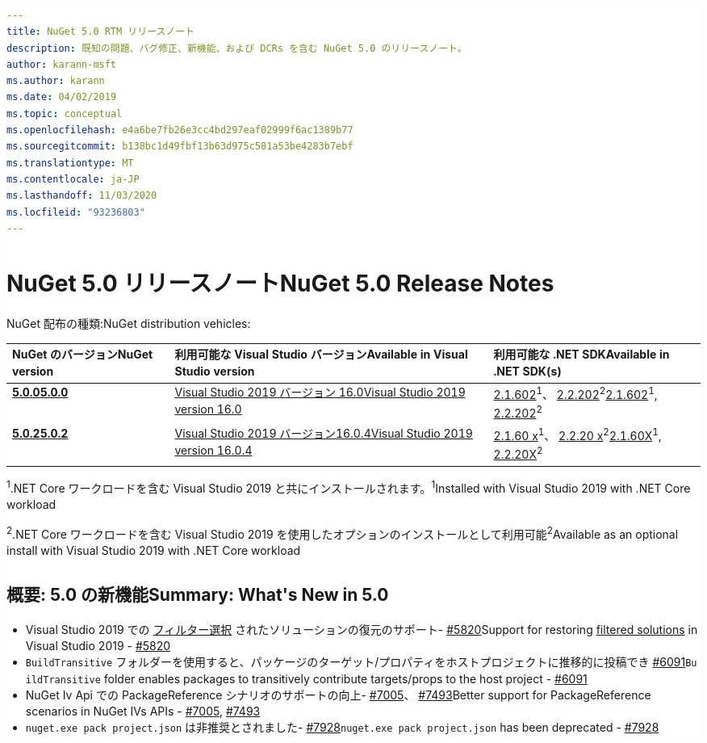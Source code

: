 ```yaml
---
title: NuGet 5.0 RTM リリースノート
description: 既知の問題、バグ修正、新機能、および DCRs を含む NuGet 5.0 のリリースノート。
author: karann-msft
ms.author: karann
ms.date: 04/02/2019
ms.topic: conceptual
ms.openlocfilehash: e4a6be7fb26e3cc4bd297eaf02999f6ac1389b77
ms.sourcegitcommit: b138bc1d49fbf13b63d975c581a53be4283b7ebf
ms.translationtype: MT
ms.contentlocale: ja-JP
ms.lasthandoff: 11/03/2020
ms.locfileid: "93236803"
---
```

# <a name="nuget-50-release-notes"></a><span data-ttu-id="a2c7a-103">NuGet 5.0 リリースノート</span><span class="sxs-lookup"><span data-stu-id="a2c7a-103">NuGet 5.0 Release Notes</span></span>

<span data-ttu-id="a2c7a-104">NuGet 配布の種類:</span><span class="sxs-lookup"><span data-stu-id="a2c7a-104">NuGet distribution vehicles:</span></span>

| <span data-ttu-id="a2c7a-105">NuGet のバージョン</span><span class="sxs-lookup"><span data-stu-id="a2c7a-105">NuGet version</span></span> | <span data-ttu-id="a2c7a-106">利用可能な Visual Studio バージョン</span><span class="sxs-lookup"><span data-stu-id="a2c7a-106">Available in Visual Studio version</span></span>| <span data-ttu-id="a2c7a-107">利用可能な .NET SDK</span><span class="sxs-lookup"><span data-stu-id="a2c7a-107">Available in .NET SDK(s)</span></span>|
|:---|:---|:---|
| [<span data-ttu-id="a2c7a-108">**5.0.0**</span><span class="sxs-lookup"><span data-stu-id="a2c7a-108">**5.0.0**</span></span>](https://nuget.org/downloads) | [<span data-ttu-id="a2c7a-109">Visual Studio 2019 バージョン 16.0</span><span class="sxs-lookup"><span data-stu-id="a2c7a-109">Visual Studio 2019 version 16.0</span></span>](https://visualstudio.microsoft.com/downloads/) | <span data-ttu-id="a2c7a-110">[2.1.602](https://dotnet.microsoft.com/download/dotnet-core/2.1)<sup>1</sup>、 [2.2.202](https://dotnet.microsoft.com/download/dotnet-core/2.2)<sup>2</sup></span><span class="sxs-lookup"><span data-stu-id="a2c7a-110">[2.1.602](https://dotnet.microsoft.com/download/dotnet-core/2.1)<sup>1</sup>, [2.2.202](https://dotnet.microsoft.com/download/dotnet-core/2.2)<sup>2</sup></span></span> |
| [<span data-ttu-id="a2c7a-111">**5.0.2**</span><span class="sxs-lookup"><span data-stu-id="a2c7a-111">**5.0.2**</span></span>](https://nuget.org/downloads) | [<span data-ttu-id="a2c7a-112">Visual Studio 2019 バージョン16.0.4</span><span class="sxs-lookup"><span data-stu-id="a2c7a-112">Visual Studio 2019 version 16.0.4</span></span>](https://visualstudio.microsoft.com/downloads/) | <span data-ttu-id="a2c7a-113">[2.1.60 x](https://dotnet.microsoft.com/download/dotnet-core/2.1)<sup>1</sup>、 [2.2.20 x](https://dotnet.microsoft.com/download/dotnet-core/2.2)<sup>2</sup></span><span class="sxs-lookup"><span data-stu-id="a2c7a-113">[2.1.60X](https://dotnet.microsoft.com/download/dotnet-core/2.1)<sup>1</sup>, [2.2.20X](https://dotnet.microsoft.com/download/dotnet-core/2.2)<sup>2</sup></span></span> |

<span data-ttu-id="a2c7a-114"><sup>1</sup>.NET Core ワークロードを含む Visual Studio 2019 と共にインストールされます。</span><span class="sxs-lookup"><span data-stu-id="a2c7a-114"><sup>1</sup>Installed with Visual Studio 2019 with .NET Core workload</span></span> 

<span data-ttu-id="a2c7a-115"><sup>2</sup>.NET Core ワークロードを含む Visual Studio 2019 を使用したオプションのインストールとして利用可能</span><span class="sxs-lookup"><span data-stu-id="a2c7a-115"><sup>2</sup>Available as an optional install with Visual Studio 2019 with .NET Core workload</span></span>

## <a name="summary-whats-new-in-50"></a><span data-ttu-id="a2c7a-116">概要: 5.0 の新機能</span><span class="sxs-lookup"><span data-stu-id="a2c7a-116">Summary: What's New in 5.0</span></span>

* <span data-ttu-id="a2c7a-117">Visual Studio 2019 での [フィルター選択](/visualstudio/ide/filtered-solutions?view=vs-2019) されたソリューションの復元のサポート- [#5820](https://github.com/NuGet/Home/issues/5820)</span><span class="sxs-lookup"><span data-stu-id="a2c7a-117">Support for restoring [filtered solutions](/visualstudio/ide/filtered-solutions?view=vs-2019) in Visual Studio 2019 - [#5820](https://github.com/NuGet/Home/issues/5820)</span></span>
* <span data-ttu-id="a2c7a-118">`BuildTransitive` フォルダーを使用すると、パッケージのターゲット/プロパティをホストプロジェクトに推移的に投稿でき [#6091](https://github.com/NuGet/Home/issues/6091)</span><span class="sxs-lookup"><span data-stu-id="a2c7a-118">`BuildTransitive` folder enables packages to transitively contribute targets/props to the host project - [#6091](https://github.com/NuGet/Home/issues/6091)</span></span>
* <span data-ttu-id="a2c7a-119">NuGet Iv Api での PackageReference シナリオのサポートの向上- [#7005](https://github.com/NuGet/Home/issues/7005)、 [#7493](https://github.com/NuGet/Home/issues/7493)</span><span class="sxs-lookup"><span data-stu-id="a2c7a-119">Better support for PackageReference scenarios in NuGet IVs APIs - [#7005](https://github.com/NuGet/Home/issues/7005), [#7493](https://github.com/NuGet/Home/issues/7493)</span></span>
* <span data-ttu-id="a2c7a-120">`nuget.exe pack project.json` は非推奨とされました- [#7928](https://github.com/NuGet/Home/issues/7928)</span><span class="sxs-lookup"><span data-stu-id="a2c7a-120">`nuget.exe pack project.json` has been deprecated - [#7928](https://github.com/NuGet/Home/issues/7928)</span></span>